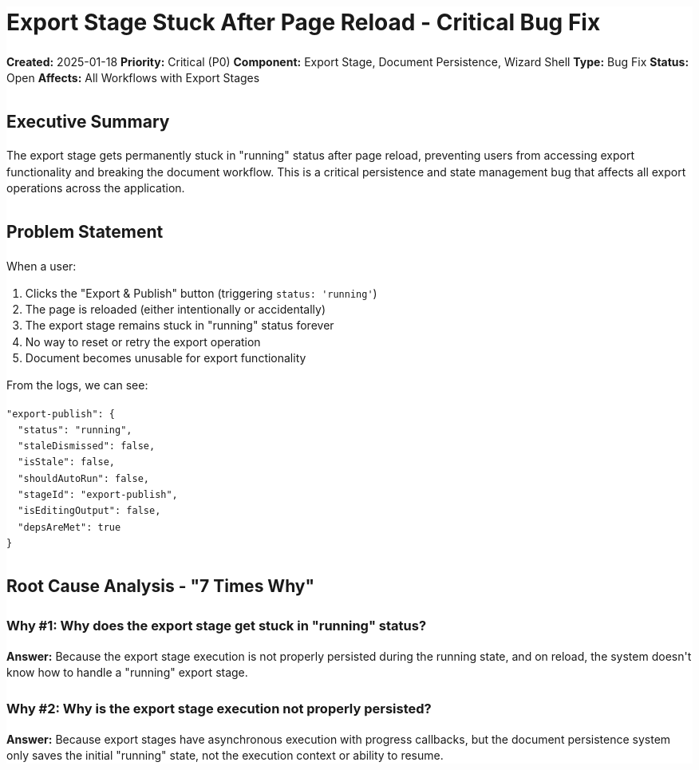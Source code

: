 # Export Stage Stuck After Page Reload - Critical Bug Fix

**Created:** 2025-01-18
**Priority:** Critical (P0)
**Component:** Export Stage, Document Persistence, Wizard Shell
**Type:** Bug Fix
**Status:** Open
**Affects:** All Workflows with Export Stages

## Executive Summary

The export stage gets permanently stuck in "running" status after page reload, preventing users from accessing export functionality and breaking the document workflow. This is a critical persistence and state management bug that affects all export operations across the application.

## Problem Statement

When a user:
1. Clicks the "Export & Publish" button (triggering `status: 'running'`)
2. The page is reloaded (either intentionally or accidentally)
3. The export stage remains stuck in "running" status forever
4. No way to reset or retry the export operation
5. Document becomes unusable for export functionality

From the logs, we can see:
```
"export-publish": {
  "status": "running",
  "staleDismissed": false,
  "isStale": false,
  "shouldAutoRun": false,
  "stageId": "export-publish",
  "isEditingOutput": false,
  "depsAreMet": true
}
```

## Root Cause Analysis - "7 Times Why"

### Why #1: Why does the export stage get stuck in "running" status?
**Answer:** Because the export stage execution is not properly persisted during the running state, and on reload, the system doesn't know how to handle a "running" export stage.

### Why #2: Why is the export stage execution not properly persisted?
**Answer:** Because export stages have asynchronous execution with progress callbacks, but the document persistence system only saves the initial "running" state, not the execution context or ability to resume.
